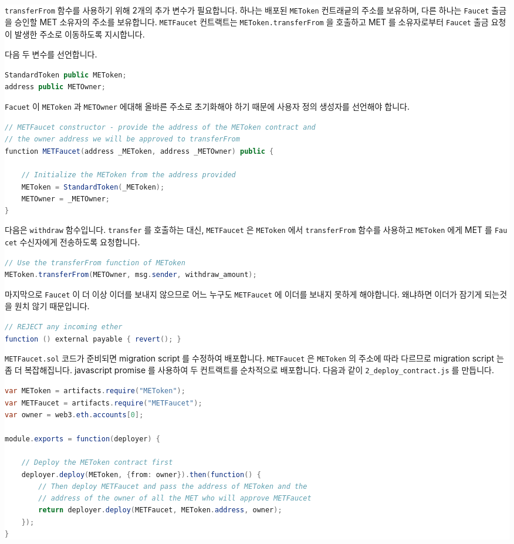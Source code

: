
`transferFrom` 함수를 사용하기 위해 2개의 추가 변수가 필요합니다. 하나는 배포된 `METoken` 컨트래긑의 주소를 보유하며, 다른 하나는 `Faucet` 출금을 승인할 MET 소유자의 주소를 보유합니다. `METFaucet` 컨트랙트는 `METoken.transferFrom` 을 호출하고 MET 를 소유자로부터 `Faucet` 출금 요청이 발생한 주소로 이동하도록 지시합니다.

다음 두 변수를 선언합니다.

```java
StandardToken public METoken;
address public METOwner;
```

`Facuet` 이 `METoken` 과 `METOwner` 에대해 올바른 주소로 초기화해야 하기 때문에 사용자 정의 생성자를 선언해야 합니다.

```java
// METFaucet constructor - provide the address of the METoken contract and
// the owner address we will be approved to transferFrom
function METFaucet(address _METoken, address _METOwner) public {

	// Initialize the METoken from the address provided
	METoken = StandardToken(_METoken);
	METOwner = _METOwner;
}
```

다음은 `withdraw` 함수입니다. `transfer` 를 호출하는 대신, `METFaucet` 은 `METoken` 에서 `transferFrom` 함수를 사용하고   `METoken` 에게 MET 를 `Faucet` 수신자에게 전송하도록 요청합니다.

```java
// Use the transferFrom function of METoken
METoken.transferFrom(METOwner, msg.sender, withdraw_amount);
```

마지막으로 `Faucet` 이 더 이상 이더를 보내지 않으므로 어느 누구도 `METFaucet` 에 이더를 보내지 못하게 해야합니다. 왜냐하면 이더가 잠기게 되는것을 원치 않기 때문입니다.

```java
// REJECT any incoming ether
function () external payable { revert(); }
```

`METFaucet.sol` 코드가 준비되면 migration script 를 수정하여 배포합니다. `METFaucet` 은 `METoken` 의 주소에 따라 다르므로 migration script 는 좀 더 복잡해집니다. javascript promise 를 사용하여 두 컨트랙트를 순차적으로 배포합니다. 다음과 같이 `2_deploy_contract.js` 를 만듭니다.

```java
var METoken = artifacts.require("METoken");
var METFaucet = artifacts.require("METFaucet");
var owner = web3.eth.accounts[0];

module.exports = function(deployer) {

	// Deploy the METoken contract first
	deployer.deploy(METoken, {from: owner}).then(function() {
		// Then deploy METFaucet and pass the address of METoken and the
		// address of the owner of all the MET who will approve METFaucet
		return deployer.deploy(METFaucet, METoken.address, owner);
  	});
}
```
